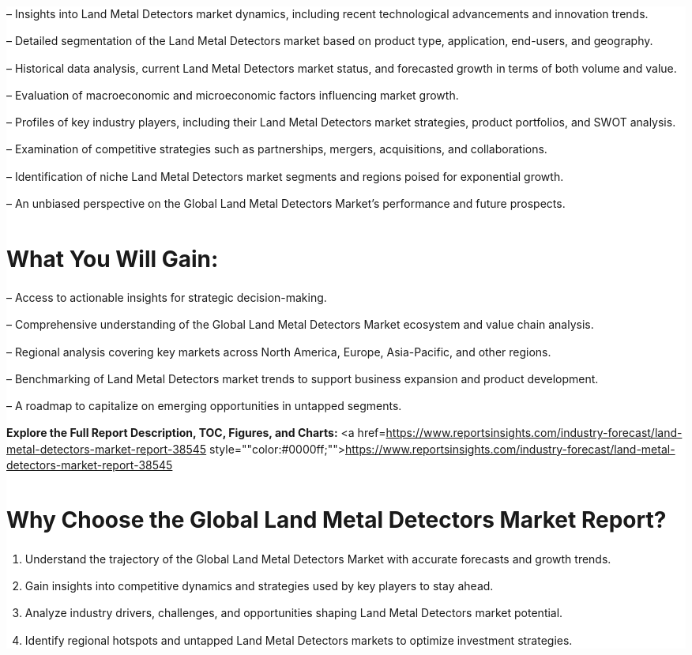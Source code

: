 – Insights into Land Metal Detectors market dynamics, including recent technological advancements and innovation trends.

– Detailed segmentation of the Land Metal Detectors market based on product type, application, end-users, and geography.

– Historical data analysis, current Land Metal Detectors market status, and forecasted growth in terms of both volume and value.

– Evaluation of macroeconomic and microeconomic factors influencing market growth.

– Profiles of key industry players, including their Land Metal Detectors market strategies, product portfolios, and SWOT analysis.

– Examination of competitive strategies such as partnerships, mergers, acquisitions, and collaborations.

– Identification of niche Land Metal Detectors market segments and regions poised for exponential growth.

– An unbiased perspective on the Global Land Metal Detectors Market’s performance and future prospects.

# <strong>What You Will Gain:</strong>

– Access to actionable insights for strategic decision-making.

– Comprehensive understanding of the Global Land Metal Detectors Market ecosystem and value chain analysis.

– Regional analysis covering key markets across North America, Europe, Asia-Pacific, and other regions.

– Benchmarking of Land Metal Detectors market trends to support business expansion and product development.

– A roadmap to capitalize on emerging opportunities in untapped segments.

<strong>Explore the Full Report Description, TOC, Figures, and Charts:</strong>
<a href=https://www.reportsinsights.com/industry-forecast/land-metal-detectors-market-report-38545 style=""color:#0000ff;"">https://www.reportsinsights.com/industry-forecast/land-metal-detectors-market-report-38545</a>

# <strong>Why Choose the Global Land Metal Detectors Market Report?</strong>

1. Understand the trajectory of the Global Land Metal Detectors Market with accurate forecasts and growth trends.

2. Gain insights into competitive dynamics and strategies used by key players to stay ahead.

3. Analyze industry drivers, challenges, and opportunities shaping Land Metal Detectors market potential.

4. Identify regional hotspots and untapped Land Metal Detectors markets to optimize investment strategies.
